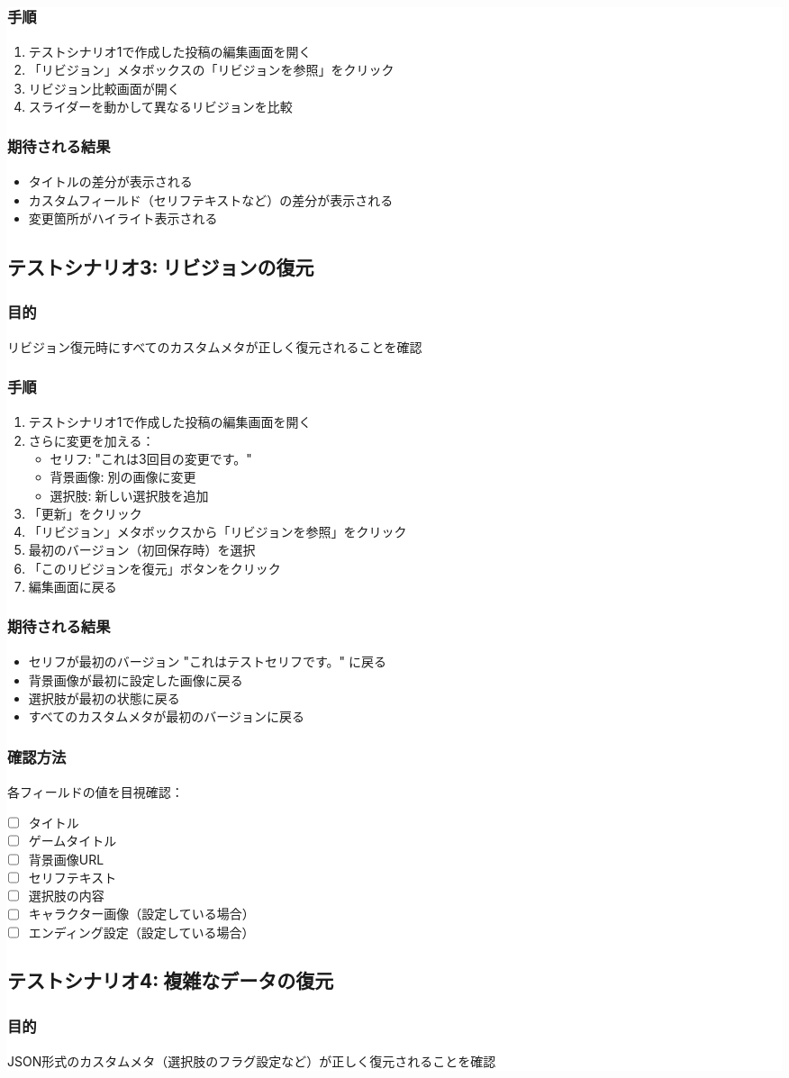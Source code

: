 ### 手順
1. テストシナリオ1で作成した投稿の編集画面を開く
2. 「リビジョン」メタボックスの「リビジョンを参照」をクリック
3. リビジョン比較画面が開く
4. スライダーを動かして異なるリビジョンを比較

### 期待される結果
- タイトルの差分が表示される
- カスタムフィールド（セリフテキストなど）の差分が表示される
- 変更箇所がハイライト表示される

## テストシナリオ3: リビジョンの復元

### 目的
リビジョン復元時にすべてのカスタムメタが正しく復元されることを確認

### 手順
1. テストシナリオ1で作成した投稿の編集画面を開く
2. さらに変更を加える：
   - セリフ: "これは3回目の変更です。"
   - 背景画像: 別の画像に変更
   - 選択肢: 新しい選択肢を追加
3. 「更新」をクリック
4. 「リビジョン」メタボックスから「リビジョンを参照」をクリック
5. 最初のバージョン（初回保存時）を選択
6. 「このリビジョンを復元」ボタンをクリック
7. 編集画面に戻る

### 期待される結果
- セリフが最初のバージョン "これはテストセリフです。" に戻る
- 背景画像が最初に設定した画像に戻る
- 選択肢が最初の状態に戻る
- すべてのカスタムメタが最初のバージョンに戻る

### 確認方法
各フィールドの値を目視確認：
- [ ] タイトル
- [ ] ゲームタイトル
- [ ] 背景画像URL
- [ ] セリフテキスト
- [ ] 選択肢の内容
- [ ] キャラクター画像（設定している場合）
- [ ] エンディング設定（設定している場合）

## テストシナリオ4: 複雑なデータの復元

### 目的
JSON形式のカスタムメタ（選択肢のフラグ設定など）が正しく復元されることを確認
